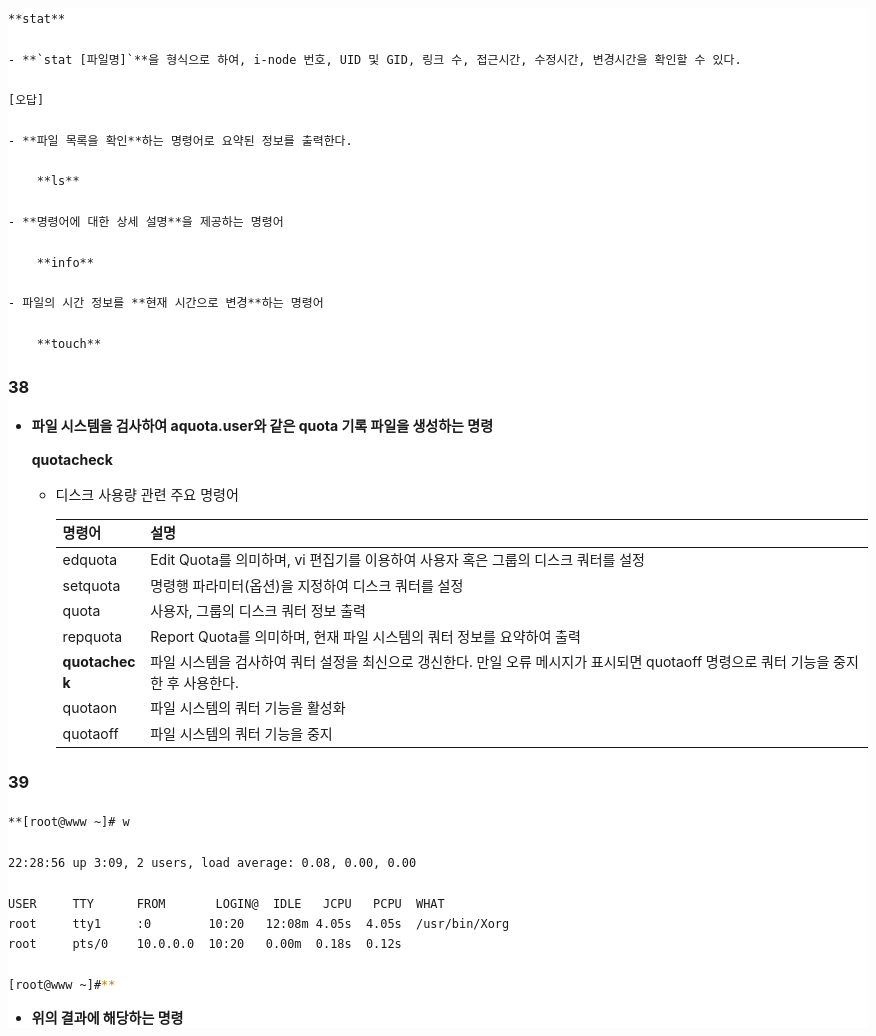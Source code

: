     **stat**
    
    - **`stat [파일명]`**을 형식으로 하여, i-node 번호, UID 및 GID, 링크 수, 접근시간, 수정시간, 변경시간을 확인할 수 있다.
    
    [오답]
    
    - **파일 목록을 확인**하는 명령어로 요약된 정보를 출력한다.
        
        **ls**
        
    - **명령어에 대한 상세 설명**을 제공하는 명령어
        
        **info**
        
    - 파일의 시간 정보를 **현재 시간으로 변경**하는 명령어
        
        **touch**
        

### **38**

- **파일 시스템을 검사하여 aquota.user와 같은 quota 기록 파일을 생성하는 명령**
    
    **quotacheck**
    
    - 디스크 사용량 관련 주요 명령어
        
        
        | 명령어 | 설명 |
        | --- | --- |
        | edquota | Edit Quota를 의미하며, vi 편집기를 이용하여 사용자 혹은 그룹의 디스크 쿼터를 설정 |
        | setquota | 명령행 파라미터(옵션)을 지정하여 디스크 쿼터를 설정 |
        | quota | 사용자, 그룹의 디스크 쿼터 정보 출력 |
        | repquota | Report Quota를 의미하며, 현재 파일 시스템의 쿼터 정보를 요약하여 출력 |
        | **quotacheck** | 파일 시스템을 검사하여 쿼터 설정을 최신으로 갱신한다. 만일 오류 메시지가 표시되면 quotaoff 명령으로 쿼터 기능을 중지한 후 사용한다. |
        | quotaon | 파일 시스템의 쿼터 기능을 활성화 |
        | quotaoff | 파일 시스템의 쿼터 기능을 중지 |

### **39**

```bash
**[root@www ~]# w

22:28:56 up 3:09, 2 users, load average: 0.08, 0.00, 0.00

USER     TTY      FROM       LOGIN@  IDLE   JCPU   PCPU  WHAT
root     tty1     :0        10:20   12:08m 4.05s  4.05s  /usr/bin/Xorg
root     pts/0    10.0.0.0  10:20   0.00m  0.18s  0.12s

[root@www ~]#**
```

- **위의 결과에 해당하는 명령**
    